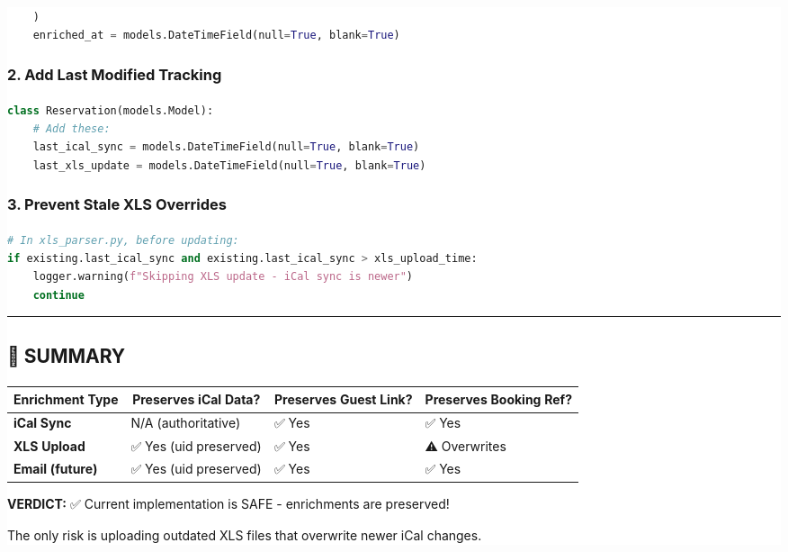 ```python
    )
    enriched_at = models.DateTimeField(null=True, blank=True)
```

### 2. Add Last Modified Tracking
```python
class Reservation(models.Model):
    # Add these:
    last_ical_sync = models.DateTimeField(null=True, blank=True)
    last_xls_update = models.DateTimeField(null=True, blank=True)
```

### 3. Prevent Stale XLS Overrides
```python
# In xls_parser.py, before updating:
if existing.last_ical_sync and existing.last_ical_sync > xls_upload_time:
    logger.warning(f"Skipping XLS update - iCal sync is newer")
    continue
```

---

## 🎯 SUMMARY

| Enrichment Type | Preserves iCal Data? | Preserves Guest Link? | Preserves Booking Ref? |
|-----------------|---------------------|----------------------|------------------------|
| **iCal Sync** | N/A (authoritative) | ✅ Yes | ✅ Yes |
| **XLS Upload** | ✅ Yes (uid preserved) | ✅ Yes | ⚠️ Overwrites |
| **Email (future)** | ✅ Yes (uid preserved) | ✅ Yes | ✅ Yes |

**VERDICT:** ✅ Current implementation is SAFE - enrichments are preserved!

The only risk is uploading outdated XLS files that overwrite newer iCal changes.
